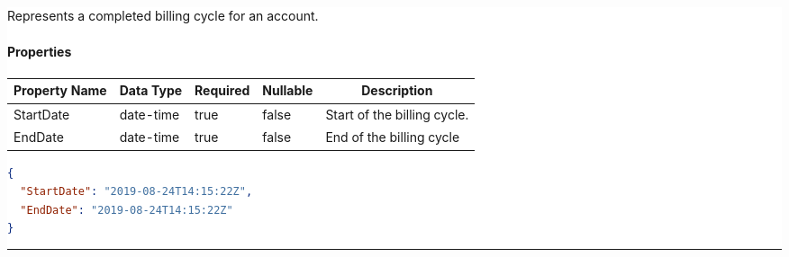Represents a completed billing cycle for an account.

#### Properties

|Property Name|Data Type|Required|Nullable|Description|
|---|---|---|---|---|
|StartDate|date-time|true|false|Start of the billing cycle.|
|EndDate|date-time|true|false|End of the billing cycle|

```json
{
  "StartDate": "2019-08-24T14:15:22Z",
  "EndDate": "2019-08-24T14:15:22Z"
}

```

---

